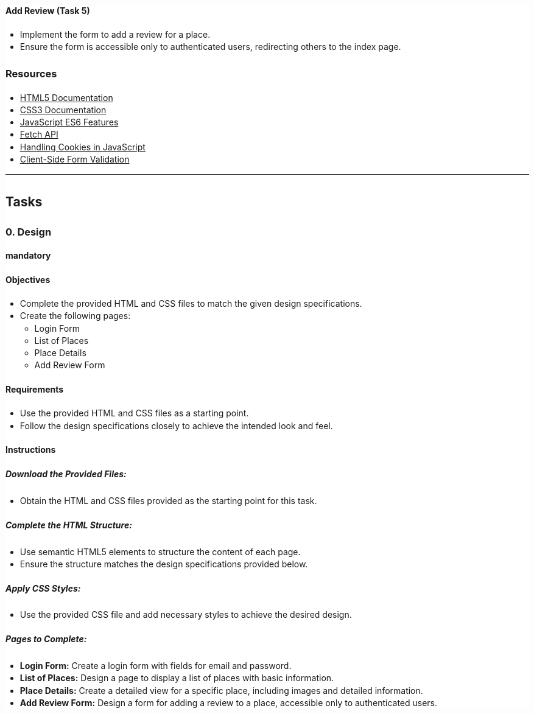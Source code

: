 #### Add Review (Task 5)

- Implement the form to add a review for a place.
- Ensure the form is accessible only to authenticated users, redirecting others to the index page.

### Resources

- [HTML5 Documentation](https://developer.mozilla.org/en-US/docs/Web/Guide/HTML/HTML5)
- [CSS3 Documentation](https://developer.mozilla.org/en-US/docs/Web/CSS/CSS3)
- [JavaScript ES6 Features](https://developer.mozilla.org/en-US/docs/Web/JavaScript/New_in_JavaScript/ECMAScript_2015_support_in_Mozilla)
- [Fetch API](https://developer.mozilla.org/en-US/docs/Web/API/Fetch_API)
- [Handling Cookies in JavaScript](https://developer.mozilla.org/en-US/docs/Web/API/Document/cookie)
- [Client-Side Form Validation](https://developer.mozilla.org/en-US/docs/Learn/Forms/Form_validation)

---

## Tasks

### 0. Design
**mandatory**

#### Objectives
- Complete the provided HTML and CSS files to match the given design specifications.
- Create the following pages:
  - Login Form
  - List of Places
  - Place Details
  - Add Review Form

#### Requirements
- Use the provided HTML and CSS files as a starting point.
- Follow the design specifications closely to achieve the intended look and feel.

#### Instructions

##### Download the Provided Files:
- Obtain the HTML and CSS files provided as the starting point for this task.

##### Complete the HTML Structure:
- Use semantic HTML5 elements to structure the content of each page.
- Ensure the structure matches the design specifications provided below.

##### Apply CSS Styles:
- Use the provided CSS file and add necessary styles to achieve the desired design.

##### Pages to Complete:
- **Login Form:** Create a login form with fields for email and password.
- **List of Places:** Design a page to display a list of places with basic information.
- **Place Details:** Create a detailed view for a specific place, including images and detailed information.
- **Add Review Form:** Design a form for adding a review to a place, accessible only to authenticated users.
